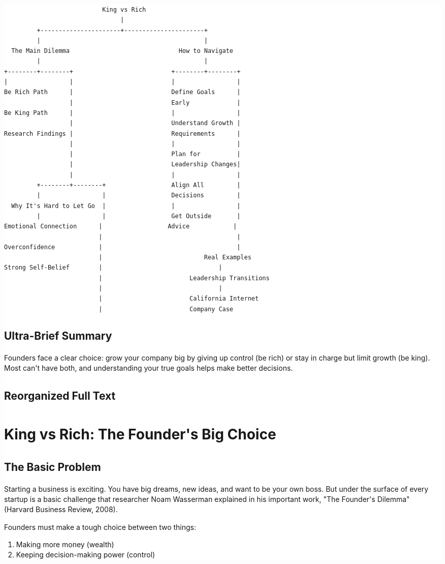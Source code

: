 ```
                           King vs Rich
                                |
         +----------------------+----------------------+
         |                                             |
  The Main Dilemma                              How to Navigate
         |                                             |
+--------+--------+                           +--------+--------+
|                 |                           |                 |
Be Rich Path      |                           Define Goals      |
                  |                           Early             |
Be King Path      |                           |                 |
                  |                           Understand Growth |
Research Findings |                           Requirements      |
                  |                           |                 |
                  |                           Plan for          |
                  |                           Leadership Changes|
                  |                           |                 |
         +--------+--------+                  Align All         |
         |                 |                  Decisions         |
  Why It's Hard to Let Go  |                  |                 |
         |                 |                  Get Outside       |
Emotional Connection      |                  Advice            |
                          |                                     |
Overconfidence            |                                     |
                          |                            Real Examples
Strong Self-Belief        |                                |
                          |                        Leadership Transitions
                          |                                |
                          |                        California Internet
                          |                        Company Case
```

## Ultra-Brief Summary
Founders face a clear choice: grow your company big by giving up control (be rich) or stay in charge but limit growth (be king). Most can't have both, and understanding your true goals helps make better decisions.

## Reorganized Full Text

# King vs Rich: The Founder's Big Choice

## The Basic Problem

Starting a business is exciting. You have big dreams, new ideas, and want to be your own boss. But under the surface of every startup is a basic challenge that researcher Noam Wasserman explained in his important work, "The Founder's Dilemma" (Harvard Business Review, 2008).

Founders must make a tough choice between two things:
1. Making more money (wealth)
2. Keeping decision-making power (control)
